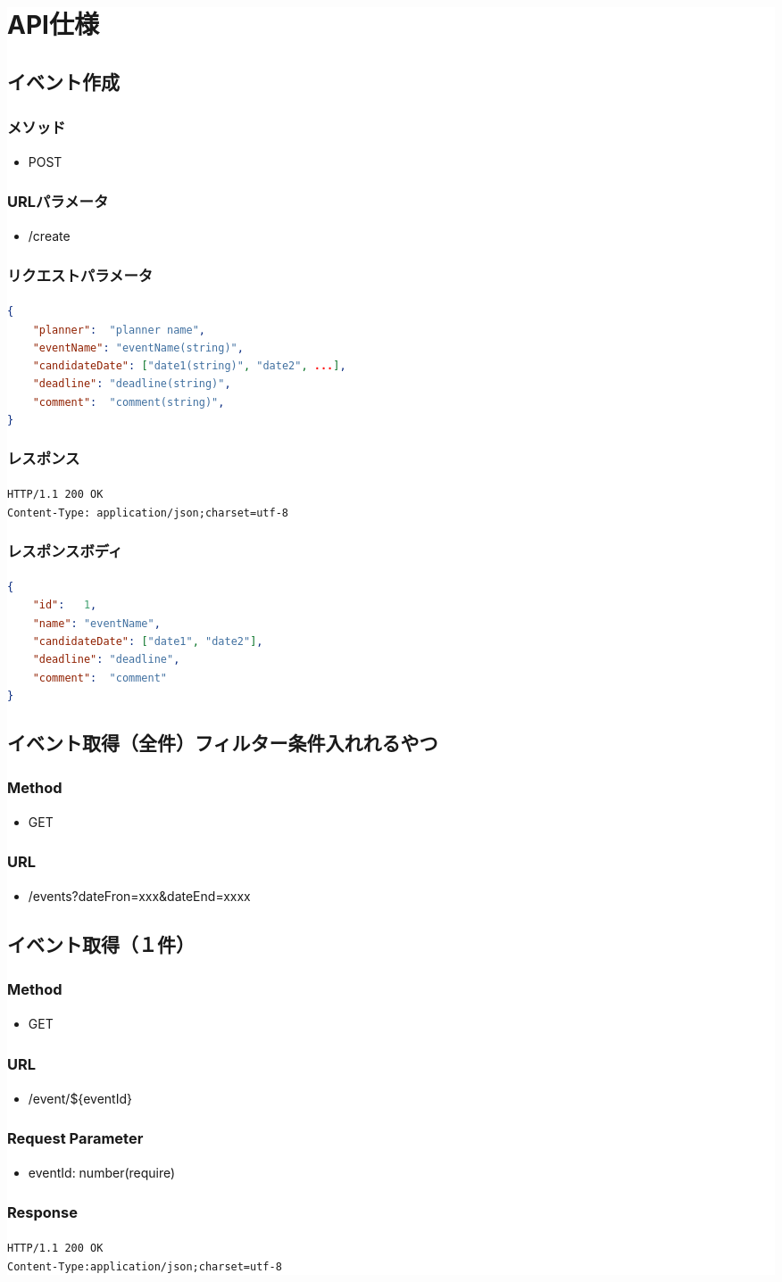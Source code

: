 #   API仕様

##  イベント作成

### メソッド
-   POST

### URLパラメータ
-   /create

### リクエストパラメータ
```json
{
    "planner":  "planner name",
    "eventName": "eventName(string)",
    "candidateDate": ["date1(string)", "date2", ...],
    "deadline": "deadline(string)",
    "comment":  "comment(string)",
}
```
### レスポンス
```
HTTP/1.1 200 OK
Content-Type: application/json;charset=utf-8
```

### レスポンスボディ
```json
{
    "id":   1,
    "name": "eventName",
    "candidateDate": ["date1", "date2"],
    "deadline": "deadline",
    "comment":  "comment"
}
```

##  イベント取得（全件）フィルター条件入れれるやつ
### Method
-   GET
### URL
-   /events?dateFron=xxx&dateEnd=xxxx

##  イベント取得（１件）
### Method
-   GET
### URL
-   /event/${eventId}
### Request Parameter
- eventId: number(require)
### Response
```
HTTP/1.1 200 OK
Content-Type:application/json;charset=utf-8
```